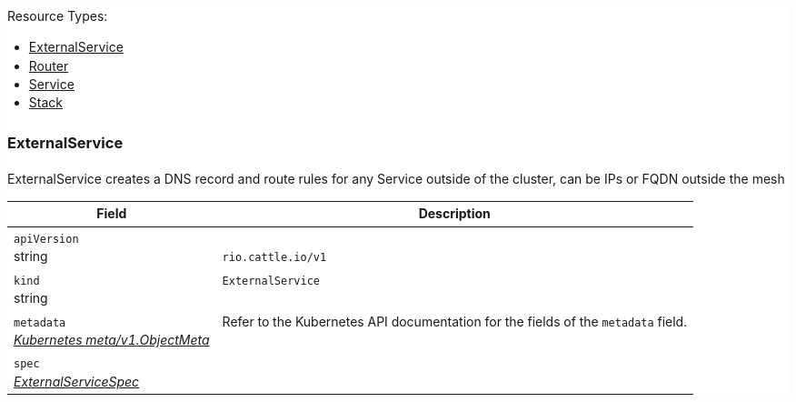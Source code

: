 <p>
</p>
Resource Types:
<ul><li>
<a href="#rio.cattle.io/v1.ExternalService">ExternalService</a>
</li><li>
<a href="#rio.cattle.io/v1.Router">Router</a>
</li><li>
<a href="#rio.cattle.io/v1.Service">Service</a>
</li><li>
<a href="#rio.cattle.io/v1.Stack">Stack</a>
</li></ul>
<h3 id="ExternalService">ExternalService
</h3>
<p>
<p>ExternalService creates a DNS record and route rules for any Service outside of the cluster, can be IPs or FQDN outside the mesh</p>
</p>
<table>
<thead>
<tr>
<th>Field</th>
<th>Description</th>
</tr>
</thead>
<tbody>
<tr>
<td>
<code>apiVersion</code></br>
string</td>
<td>
<code>
rio.cattle.io/v1
</code>
</td>
</tr>
<tr>
<td>
<code>kind</code></br>
string
</td>
<td><code>ExternalService</code></td>
</tr>
<tr>
<td>
<code>metadata</code></br>
<em>
<a href="https://kubernetes.io/docs/reference/generated/kubernetes-api/v1.13/#objectmeta-v1-meta">
Kubernetes meta/v1.ObjectMeta
</a>
</em>
</td>
<td>
Refer to the Kubernetes API documentation for the fields of the
<code>metadata</code> field.
</td>
</tr>
<tr>
<td>
<code>spec</code></br>
<em>
<a href="#rio.cattle.io/v1.ExternalServiceSpec">
ExternalServiceSpec
</a>
